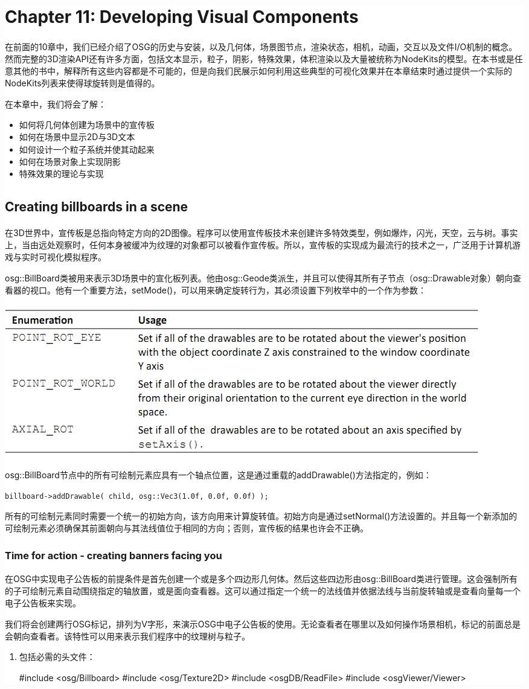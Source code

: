 Chapter 11: Developing Visual Components
========================================

在前面的10章中，我们已经介绍了OSG的历史与安装，以及几何体，场景图节点，渲染状态，相机，动画，交互以及文件I/O机制的概念。然而完整的3D渲染API还有许多方面，包括文本显示，粒子，阴影，特殊效果，体积渲染以及大量被统称为NodeKits的模型。在本书或是任意其他的书中，解释所有这些内容都是不可能的，但是向我们民展示如何利用这些典型的可视化效果并在本章结束时通过提供一个实际的NodeKits列表来使得球旋转则是值得的。

在本章中，我们将会了解：

-   如何将几何体创建为场景中的宣传板
-   如何在场景中显示2D与3D文本
-   如何设计一个粒子系统并使其动起来
-   如何在场景对象上实现阴影
-   特殊效果的理论与实现

Creating billboards in a scene
------------------------------

在3D世界中，宣传板是总指向特定方向的2D图像。程序可以使用宣传板技术来创建许多特效类型，例如爆炸，闪光，天空，云与树。事实上，当由远处观察时，任何本身被缓冲为纹理的对象都可以被看作宣传板。所以，宣传板的实现成为最流行的技术之一，广泛用于计算机游戏与实时可视化模拟程序。

osg::BillBoard类被用来表示3D场景中的宣化板列表。他由osg::Geode类派生，并且可以使得其所有子节点（osg::Drawable对象）朝向查看器的视口。他有一个重要方法，setMode()，可以用来确定旋转行为，其必须设置下列枚举中的一个作为参数：

![image](_images/osg_billboard.png)

osg::BillBoard节点中的所有可绘制元素应具有一个轴点位置，这是通过重载的addDrawable()方法指定的，例如：

    billboard->addDrawable( child, osg::Vec3(1.0f, 0.0f, 0.0f) );

所有的可绘制元素同时需要一个统一的初始方向，该方向用来计算旋转值。初始方向是通过setNormal()方法设置的。并且每一个新添加的可绘制元素必须确保其前面朝向与其法线值位于相同的方向；否则，宣传板的结果也许会不正确。

### Time for action - creating banners facing you

在OSG中实现电子公告板的前提条件是首先创建一个或是多个四边形几何体。然后这些四边形由osg::BillBoard类进行管理。这会强制所有的子可绘制元素自动围绕指定的轴放置，或是面向查看器。这可以通过指定一个统一的法线值并依据法线与当前旋转轴或是查看向量每一个电子公告板来实现。

我们将会创建两行OSG标记，排列为V字形，来演示OSG中电子公告板的使用。无论查看者在哪里以及如何操作场景相机，标记的前面总是会朝向查看者。该特性可以用来表示我们程序中的纹理树与粒子。

1.  包括必需的头文件：



    #include <osg/Billboard>
    #include <osg/Texture2D>
    #include <osgDB/ReadFile>
    #include <osgViewer/Viewer>
